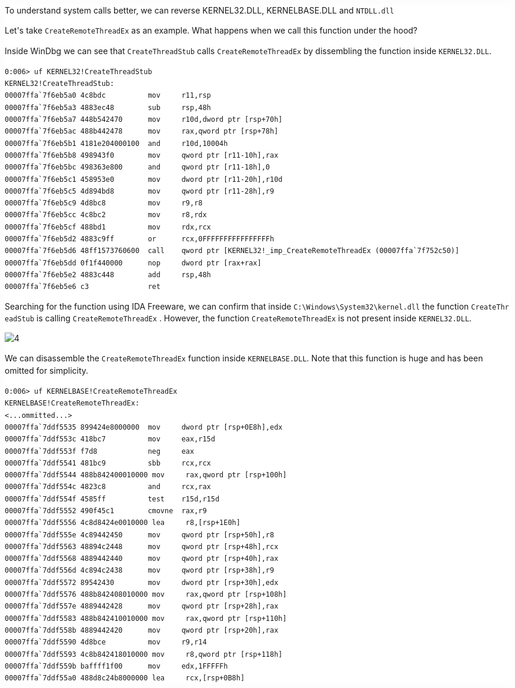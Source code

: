 To understand system calls better, we can reverse KERNEL32.DLL, KERNELBASE.DLL and `NTDLL.dll`

Let's take `CreateRemoteThreadEx` as an example. What happens when we call this function under the hood?

Inside WinDbg we can see that `CreateThreadStub` calls `CreateRemoteThreadEx` by dissembling the function inside `KERNEL32.DLL`.

```
0:006> uf KERNEL32!CreateThreadStub
KERNEL32!CreateThreadStub:
00007ffa`7f6eb5a0 4c8bdc          mov     r11,rsp
00007ffa`7f6eb5a3 4883ec48        sub     rsp,48h
00007ffa`7f6eb5a7 448b542470      mov     r10d,dword ptr [rsp+70h]
00007ffa`7f6eb5ac 488b442478      mov     rax,qword ptr [rsp+78h]
00007ffa`7f6eb5b1 4181e204000100  and     r10d,10004h
00007ffa`7f6eb5b8 498943f0        mov     qword ptr [r11-10h],rax
00007ffa`7f6eb5bc 498363e800      and     qword ptr [r11-18h],0
00007ffa`7f6eb5c1 458953e0        mov     dword ptr [r11-20h],r10d
00007ffa`7f6eb5c5 4d894bd8        mov     qword ptr [r11-28h],r9
00007ffa`7f6eb5c9 4d8bc8          mov     r9,r8
00007ffa`7f6eb5cc 4c8bc2          mov     r8,rdx
00007ffa`7f6eb5cf 488bd1          mov     rdx,rcx
00007ffa`7f6eb5d2 4883c9ff        or      rcx,0FFFFFFFFFFFFFFFFh
00007ffa`7f6eb5d6 48ff1573760600  call    qword ptr [KERNEL32!_imp_CreateRemoteThreadEx (00007ffa`7f752c50)]
00007ffa`7f6eb5dd 0f1f440000      nop     dword ptr [rax+rax]
00007ffa`7f6eb5e2 4883c448        add     rsp,48h
00007ffa`7f6eb5e6 c3              ret
```

Searching for the function using IDA Freeware, we can confirm that inside `C:\Windows\System32\kernel.dll`  the function `CreateThreadStub` is calling `CreateRemoteThreadEx` . However, the function `CreateRemoteThreadEx` is not present inside `KERNEL32.DLL`.

![4](/Parallel-Syscalls/4.png)

We can disassemble the `CreateRemoteThreadEx` function inside `KERNELBASE.DLL`. Note that this function is huge and has been omitted for simplicity.

```
0:006> uf KERNELBASE!CreateRemoteThreadEx
KERNELBASE!CreateRemoteThreadEx:
<...ommitted...>
00007ffa`7ddf5535 899424e8000000  mov     dword ptr [rsp+0E8h],edx
00007ffa`7ddf553c 418bc7          mov     eax,r15d
00007ffa`7ddf553f f7d8            neg     eax
00007ffa`7ddf5541 481bc9          sbb     rcx,rcx
00007ffa`7ddf5544 488b842400010000 mov     rax,qword ptr [rsp+100h]
00007ffa`7ddf554c 4823c8          and     rcx,rax
00007ffa`7ddf554f 4585ff          test    r15d,r15d
00007ffa`7ddf5552 490f45c1        cmovne  rax,r9
00007ffa`7ddf5556 4c8d8424e0010000 lea     r8,[rsp+1E0h]
00007ffa`7ddf555e 4c89442450      mov     qword ptr [rsp+50h],r8
00007ffa`7ddf5563 48894c2448      mov     qword ptr [rsp+48h],rcx
00007ffa`7ddf5568 4889442440      mov     qword ptr [rsp+40h],rax
00007ffa`7ddf556d 4c894c2438      mov     qword ptr [rsp+38h],r9
00007ffa`7ddf5572 89542430        mov     dword ptr [rsp+30h],edx
00007ffa`7ddf5576 488b842408010000 mov     rax,qword ptr [rsp+108h]
00007ffa`7ddf557e 4889442428      mov     qword ptr [rsp+28h],rax
00007ffa`7ddf5583 488b842410010000 mov     rax,qword ptr [rsp+110h]
00007ffa`7ddf558b 4889442420      mov     qword ptr [rsp+20h],rax
00007ffa`7ddf5590 4d8bce          mov     r9,r14
00007ffa`7ddf5593 4c8b842418010000 mov     r8,qword ptr [rsp+118h]
00007ffa`7ddf559b baffff1f00      mov     edx,1FFFFFh
00007ffa`7ddf55a0 488d8c24b8000000 lea     rcx,[rsp+0B8h]
```